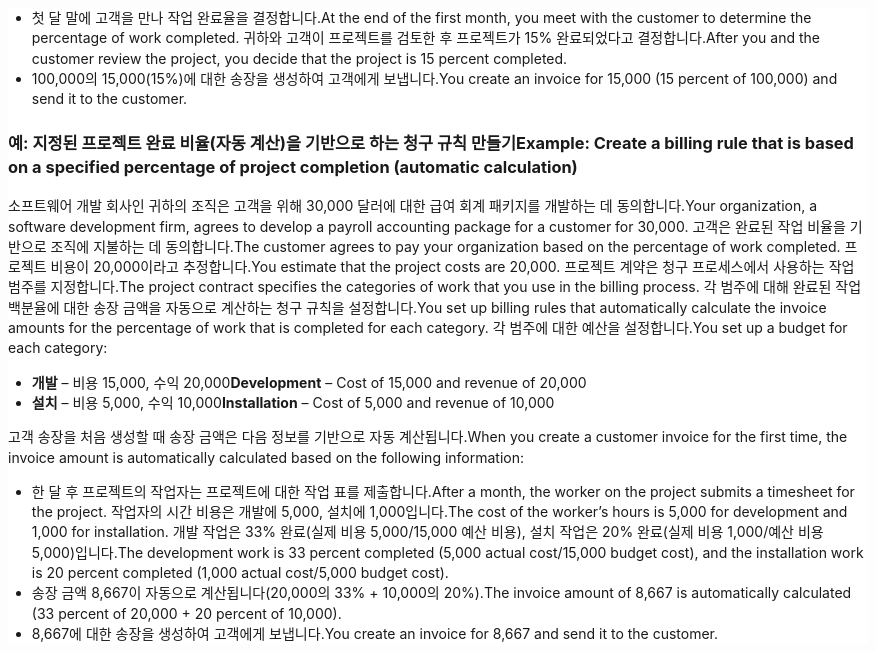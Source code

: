 -   <span data-ttu-id="23417-277">첫 달 말에 고객을 만나 작업 완료율을 결정합니다.</span><span class="sxs-lookup"><span data-stu-id="23417-277">At the end of the first month, you meet with the customer to determine the percentage of work completed.</span></span> <span data-ttu-id="23417-278">귀하와 고객이 프로젝트를 검토한 후 프로젝트가 15% 완료되었다고 결정합니다.</span><span class="sxs-lookup"><span data-stu-id="23417-278">After you and the customer review the project, you decide that the project is 15 percent completed.</span></span>
-   <span data-ttu-id="23417-279">100,000의 15,000(15%)에 대한 송장을 생성하여 고객에게 보냅니다.</span><span class="sxs-lookup"><span data-stu-id="23417-279">You create an invoice for 15,000 (15 percent of 100,000) and send it to the customer.</span></span>

### <a name="example-create-a-billing-rule-that-is-based-on-a-specified-percentage-of-project-completion-automatic-calculation"></a><span data-ttu-id="23417-280">예: 지정된 프로젝트 완료 비율(자동 계산)을 기반으로 하는 청구 규칙 만들기</span><span class="sxs-lookup"><span data-stu-id="23417-280">Example: Create a billing rule that is based on a specified percentage of project completion (automatic calculation)</span></span>

<span data-ttu-id="23417-281">소프트웨어 개발 회사인 귀하의 조직은 고객을 위해 30,000 달러에 대한 급여 회계 패키지를 개발하는 데 동의합니다.</span><span class="sxs-lookup"><span data-stu-id="23417-281">Your organization, a software development firm, agrees to develop a payroll accounting package for a customer for 30,000.</span></span> <span data-ttu-id="23417-282">고객은 완료된 작업 비율을 기반으로 조직에 지불하는 데 동의합니다.</span><span class="sxs-lookup"><span data-stu-id="23417-282">The customer agrees to pay your organization based on the percentage of work completed.</span></span> <span data-ttu-id="23417-283">프로젝트 비용이 20,000이라고 추정합니다.</span><span class="sxs-lookup"><span data-stu-id="23417-283">You estimate that the project costs are 20,000.</span></span> <span data-ttu-id="23417-284">프로젝트 계약은 청구 프로세스에서 사용하는 작업 범주를 지정합니다.</span><span class="sxs-lookup"><span data-stu-id="23417-284">The project contract specifies the categories of work that you use in the billing process.</span></span> <span data-ttu-id="23417-285">각 범주에 대해 완료된 작업 백분율에 대한 송장 금액을 자동으로 계산하는 청구 규칙을 설정합니다.</span><span class="sxs-lookup"><span data-stu-id="23417-285">You set up billing rules that automatically calculate the invoice amounts for the percentage of work that is completed for each category.</span></span> <span data-ttu-id="23417-286">각 범주에 대한 예산을 설정합니다.</span><span class="sxs-lookup"><span data-stu-id="23417-286">You set up a budget for each category:</span></span>

-   <span data-ttu-id="23417-287">**개발** – 비용 15,000, 수익 20,000</span><span class="sxs-lookup"><span data-stu-id="23417-287">**Development** – Cost of 15,000 and revenue of 20,000</span></span>
-   <span data-ttu-id="23417-288">**설치** – 비용 5,000, 수익 10,000</span><span class="sxs-lookup"><span data-stu-id="23417-288">**Installation** – Cost of 5,000 and revenue of 10,000</span></span>

<span data-ttu-id="23417-289">고객 송장을 처음 생성할 때 송장 금액은 다음 정보를 기반으로 자동 계산됩니다.</span><span class="sxs-lookup"><span data-stu-id="23417-289">When you create a customer invoice for the first time, the invoice amount is automatically calculated based on the following information:</span></span>

-   <span data-ttu-id="23417-290">한 달 후 프로젝트의 작업자는 프로젝트에 대한 작업 표를 제출합니다.</span><span class="sxs-lookup"><span data-stu-id="23417-290">After a month, the worker on the project submits a timesheet for the project.</span></span> <span data-ttu-id="23417-291">작업자의 시간 비용은 개발에 5,000, 설치에 1,000입니다.</span><span class="sxs-lookup"><span data-stu-id="23417-291">The cost of the worker’s hours is 5,000 for development and 1,000 for installation.</span></span> <span data-ttu-id="23417-292">개발 작업은 33% 완료(실제 비용 5,000/15,000 예산 비용), 설치 작업은 20% 완료(실제 비용 1,000/예산 비용 5,000)입니다.</span><span class="sxs-lookup"><span data-stu-id="23417-292">The development work is 33 percent completed (5,000 actual cost/15,000 budget cost), and the installation work is 20 percent completed (1,000 actual cost/5,000 budget cost).</span></span>
-   <span data-ttu-id="23417-293">송장 금액 8,667이 자동으로 계산됩니다(20,000의 33% + 10,000의 20%).</span><span class="sxs-lookup"><span data-stu-id="23417-293">The invoice amount of 8,667 is automatically calculated (33 percent of 20,000 + 20 percent of 10,000).</span></span>
-   <span data-ttu-id="23417-294">8,667에 대한 송장을 생성하여 고객에게 보냅니다.</span><span class="sxs-lookup"><span data-stu-id="23417-294">You create an invoice for 8,667 and send it to the customer.</span></span>
